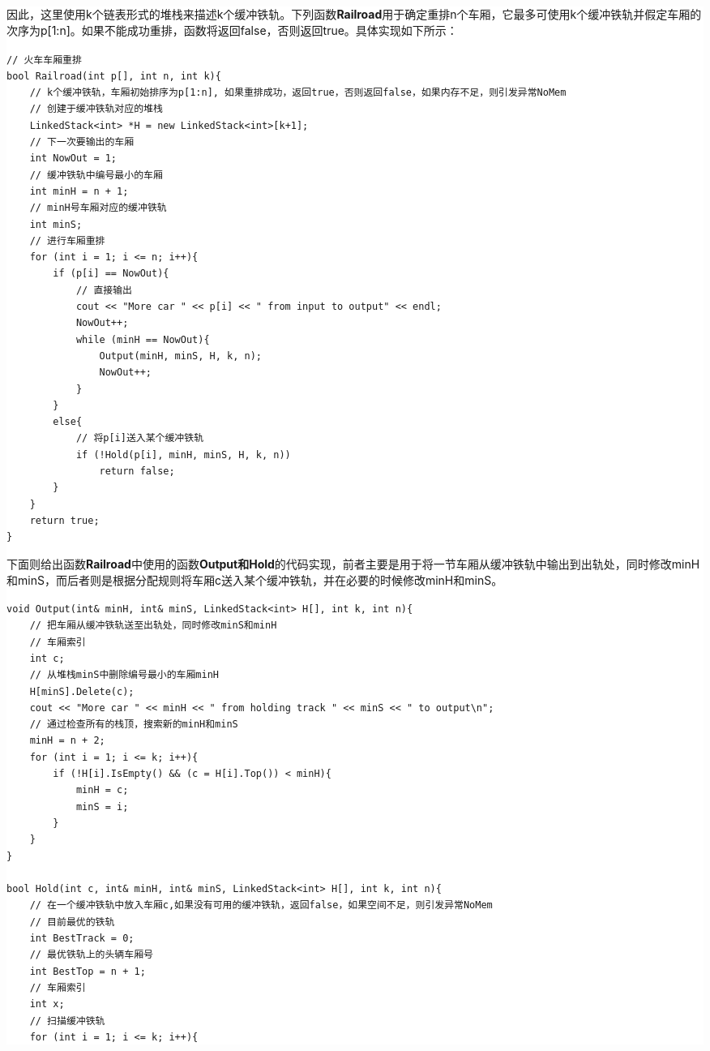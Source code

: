 因此，这里使用k个链表形式的堆栈来描述k个缓冲铁轨。下列函数**Railroad**用于确定重排n个车厢，它最多可使用k个缓冲铁轨并假定车厢的次序为p[1:n]。如果不能成功重排，函数将返回false，否则返回true。具体实现如下所示：
```
// 火车车厢重排
bool Railroad(int p[], int n, int k){
	// k个缓冲铁轨，车厢初始排序为p[1:n], 如果重排成功，返回true，否则返回false，如果内存不足，则引发异常NoMem
	// 创建于缓冲铁轨对应的堆栈
	LinkedStack<int> *H = new LinkedStack<int>[k+1];
	// 下一次要输出的车厢
	int NowOut = 1;
	// 缓冲铁轨中编号最小的车厢
	int minH = n + 1;
	// minH号车厢对应的缓冲铁轨
	int minS;
	// 进行车厢重排
	for (int i = 1; i <= n; i++){
		if (p[i] == NowOut){
			// 直接输出
			cout << "More car " << p[i] << " from input to output" << endl;
			NowOut++;
			while (minH == NowOut){
				Output(minH, minS, H, k, n);
				NowOut++;
			}
		}
		else{
			// 将p[i]送入某个缓冲铁轨
			if (!Hold(p[i], minH, minS, H, k, n))
				return false;
		}
	}
	return true;
}
```

下面则给出函数**Railroad**中使用的函数**Output和Hold**的代码实现，前者主要是用于将一节车厢从缓冲铁轨中输出到出轨处，同时修改minH和minS，而后者则是根据分配规则将车厢c送入某个缓冲铁轨，并在必要的时候修改minH和minS。
```
void Output(int& minH, int& minS, LinkedStack<int> H[], int k, int n){
	// 把车厢从缓冲铁轨送至出轨处，同时修改minS和minH
	// 车厢索引
	int c;
	// 从堆栈minS中删除编号最小的车厢minH
	H[minS].Delete(c);
	cout << "More car " << minH << " from holding track " << minS << " to output\n";
	// 通过检查所有的栈顶，搜索新的minH和minS
	minH = n + 2;
	for (int i = 1; i <= k; i++){
		if (!H[i].IsEmpty() && (c = H[i].Top()) < minH){
			minH = c;
			minS = i;
		}
	}
}

bool Hold(int c, int& minH, int& minS, LinkedStack<int> H[], int k, int n){
	// 在一个缓冲铁轨中放入车厢c,如果没有可用的缓冲铁轨，返回false，如果空间不足，则引发异常NoMem
	// 目前最优的铁轨
	int BestTrack = 0;
	// 最优铁轨上的头辆车厢号
	int BestTop = n + 1;
	// 车厢索引
	int x;
	// 扫描缓冲铁轨
	for (int i = 1; i <= k; i++){
```

  [1]: http://7xrluf.com1.z0.glb.clouddn.com/%E5%A0%86%E6%A0%881.png
  [2]: http://7xrluf.com1.z0.glb.clouddn.com/%E5%A0%86%E6%A0%882.png
  [3]: http://7xrluf.com1.z0.glb.clouddn.com/%E5%A0%86%E6%A0%883.png
  [4]: http://7xrluf.com1.z0.glb.clouddn.com/%E5%A0%86%E6%A0%884.png
  [5]: http://7xrluf.com1.z0.glb.clouddn.com/%E5%A0%86%E6%A0%885.png
